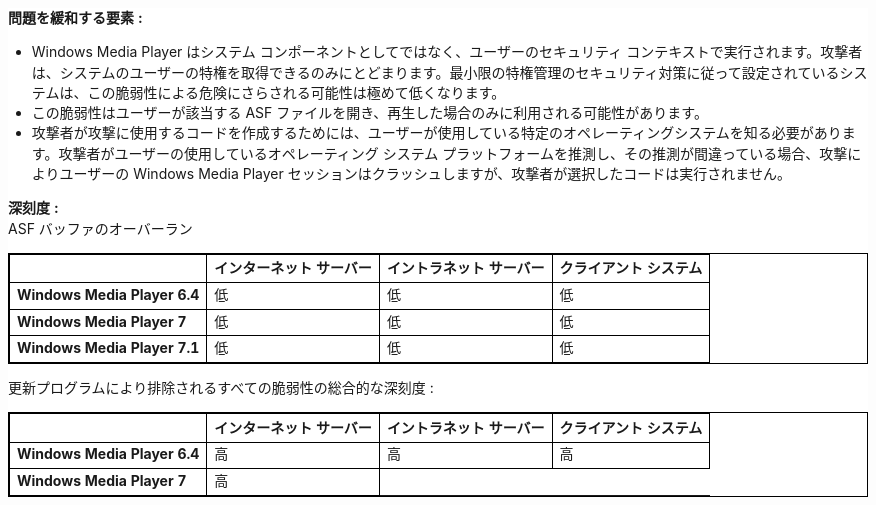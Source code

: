 **問題を緩和する要素** **:**

-   Windows Media Player はシステム コンポーネントとしてではなく、ユーザーのセキュリティ コンテキストで実行されます。攻撃者は、システムのユーザーの特権を取得できるのみにとどまります。最小限の特権管理のセキュリティ対策に従って設定されているシステムは、この脆弱性による危険にさらされる可能性は極めて低くなります。
-   この脆弱性はユーザーが該当する ASF ファイルを開き、再生した場合のみに利用される可能性があります。
-   攻撃者が攻撃に使用するコードを作成するためには、ユーザーが使用している特定のオペレーティングシステムを知る必要があります。攻撃者がユーザーの使用しているオペレーティング システム プラットフォームを推測し、その推測が間違っている場合、攻撃によりユーザーの Windows Media Player セッションはクラッシュしますが、攻撃者が選択したコードは実行されません。

**深刻度** **:**  
ASF バッファのオーバーラン

 
<table style="border:1px solid black;">
<thead>
<tr class="header">
<th style="border:1px solid black;" ></th>
<th style="border:1px solid black;" >インターネット サーバー</th>
<th style="border:1px solid black;" >イントラネット サーバー</th>
<th style="border:1px solid black;" >クライアント システム</th>
</tr>
</thead>
<tbody>
<tr class="odd">
<td style="border:1px solid black;"><strong>Windows Media Player 6.4</strong></td>
<td style="border:1px solid black;">低</td>
<td style="border:1px solid black;">低</td>
<td style="border:1px solid black;">低<br />
</td>
</tr>
<tr class="even">
<td style="border:1px solid black;"><strong>Windows Media Player 7</strong></td>
<td style="border:1px solid black;">低</td>
<td style="border:1px solid black;">低</td>
<td style="border:1px solid black;">低</td>
</tr>
<tr class="odd">
<td style="border:1px solid black;"><strong>Windows Media Player 7.1</strong></td>
<td style="border:1px solid black;">低</td>
<td style="border:1px solid black;">低</td>
<td style="border:1px solid black;">低</td>
</tr>
</tbody>
</table>
  
更新プログラムにより排除されるすべての脆弱性の総合的な深刻度 :

 
<table style="border:1px solid black;">
<thead>
<tr class="header">
<th style="border:1px solid black;" ></th>
<th style="border:1px solid black;" >インターネット サーバー</th>
<th style="border:1px solid black;" >イントラネット サーバー</th>
<th style="border:1px solid black;" >クライアント システム</th>
</tr>
</thead>
<tbody>
<tr class="odd">
<td style="border:1px solid black;"><strong>Windows Media Player 6.4</strong></td>
<td style="border:1px solid black;">高</td>
<td style="border:1px solid black;">高</td>
<td style="border:1px solid black;">高<br />
</td>
</tr>
<tr class="even">
<td style="border:1px solid black;"><strong>Windows Media Player 7</strong></td>
<td style="border:1px solid black;">高</td>